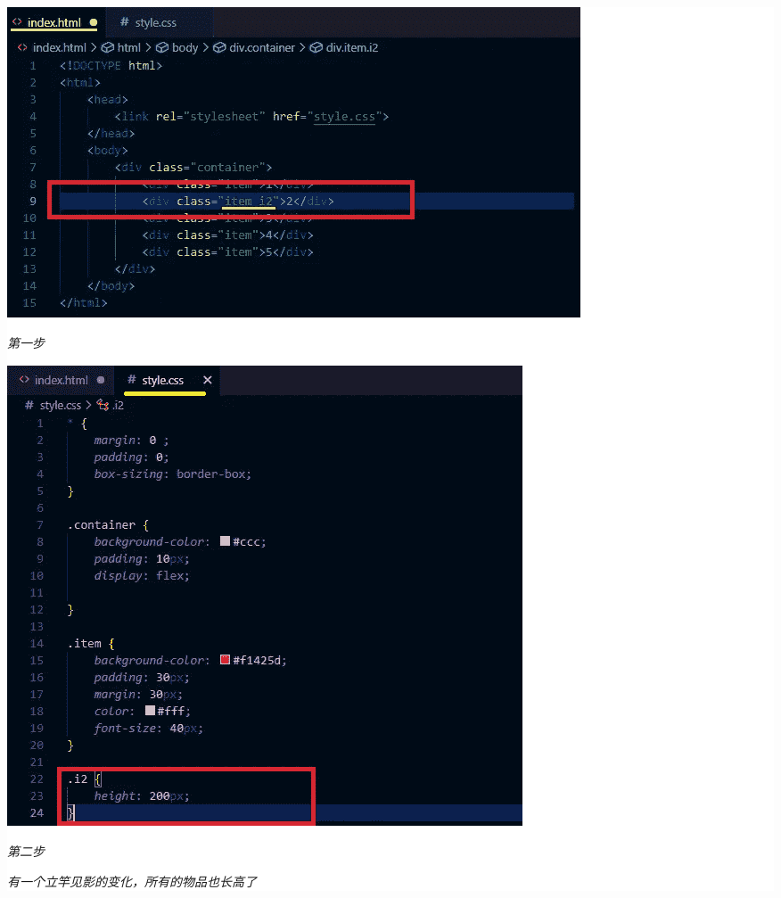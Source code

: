 *![](img/7446d26f0c7cee978d5d107fe856aa56.png)*

*第一步*

*![](img/6a58757620a5ca14d5e586024861dedd.png)*

*第二步*

*有一个立竿见影的变化，所有的物品也长高了*

